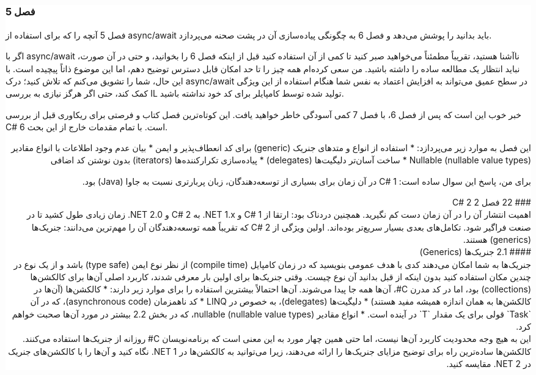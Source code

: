 
### فصل 5

فصل 5 آنچه را که برای استفاده از async/await باید بدانید را پوشش می‌دهد و فصل 6 به چگونگی پیاده‌سازی آن در پشت صحنه می‌پردازد.

اگر با async/await ناآشنا هستید، تقریباً مطمئناً می‌خواهید صبر کنید تا کمی از آن استفاده کنید قبل از اینکه فصل 6 را بخوانید، و حتی در آن صورت، نباید انتظار یک مطالعه ساده را داشته باشید. من سعی کرده‌ام همه چیز را تا حد امکان قابل دسترس توضیح دهم، اما این موضوع ذاتاً پیچیده است. با این حال، شما را تشویق می‌کنم که تلاش کنید؛ درک async/await در سطح عمیق می‌تواند به افزایش اعتماد به نفس شما هنگام استفاده از این ویژگی کمک کند، حتی اگر هرگز نیازی به بررسی IL تولید شده توسط کامپایلر برای کد خود نداشته باشید.

خبر خوب این است که پس از فصل 6، با فصل 7 کمی آسودگی خاطر خواهید یافت. این کوتاه‌ترین فصل کتاب و فرصتی برای ریکاوری قبل از بررسی C# 6 است. با تمام مقدمات خارج از این بحث.



<div dir="rtl" align="right">
این فصل به موارد زیر می‌پردازد:
* استفاده از انواع و متدهای جنریک (generic) برای کد انعطاف‌پذیر و ایمن
* بیان عدم وجود اطلاعات با انواع مقادیر Nullable (nullable value types)
* ساخت آسان‌تر دلیگیت‌ها (delegates)
* پیاده‌سازی تکرارکننده‌ها (iterators) بدون نوشتن کد اضافی

برای من، پاسخ این سوال ساده است: C# 1 در آن زمان برای بسیاری از توسعه‌دهندگان، زبان پربارتری نسبت به جاوا (Java) بود.
</div>

<div dir="rtl" align="right">
### 22 فصل 2 C# 2
</div>

<div dir="rtl" align="right">
اهمیت انتشار آن را در آن زمان دست کم نگیرید. همچنین دردناک بود: ارتقا از C# 1 و NET 1.x. به C# 2 و NET 2.0. زمان زیادی طول کشید تا در صنعت فراگیر شود. تکامل‌های بعدی بسیار سریع‌تر بوده‌اند. اولین ویژگی از C# 2 که تقریباً همه توسعه‌دهندگان آن را مهم‌ترین می‌دانند: جنریک‌ها (generics) هستند.
</div>

<div dir="rtl" align="right">
#### 2.1 جنریک‌ها (Generics)
</div>

<div dir="rtl" align="right">
جنریک‌ها به شما امکان می‌دهند کدی با هدف عمومی بنویسید که در زمان کامپایل (compile time) از نظر نوع ایمن (type safe) باشد و از یک نوع در چندین مکان استفاده کنید بدون اینکه از قبل بدانید آن نوع چیست. وقتی جنریک‌ها برای اولین بار معرفی شدند، کاربرد اصلی آن‌ها برای کالکشن‌ها (collections) بود، اما در کد مدرن C#، آن‌ها همه جا پیدا می‌شوند. آن‌ها احتمالاً بیشترین استفاده را برای موارد زیر دارند:
* کالکشن‌ها (آن‌ها در کالکشن‌ها به همان اندازه همیشه مفید هستند)
* دلیگیت‌ها (delegates)، به خصوص در LINQ
* کد ناهمزمان (asynchronous code)، که در آن `Task<T>` قولی برای یک مقدار `T` در آینده است.
* انواع مقادیر nullable (nullable value types)، که در بخش 2.2 بیشتر در مورد آن‌ها صحبت خواهم کرد.
</div>

<div dir="rtl" align="right">
این به هیچ وجه محدودیت کاربرد آن‌ها نیست، اما حتی همین چهار مورد به این معنی است که برنامه‌نویسان C# روزانه از جنریک‌ها استفاده می‌کنند. کالکشن‌ها ساده‌ترین راه برای توضیح مزایای جنریک‌ها را ارائه می‌دهند، زیرا می‌توانید به کالکشن‌ها در NET 1. نگاه کنید و آن‌ها را با کالکشن‌های جنریک در NET 2. مقایسه کنید.
</div>
